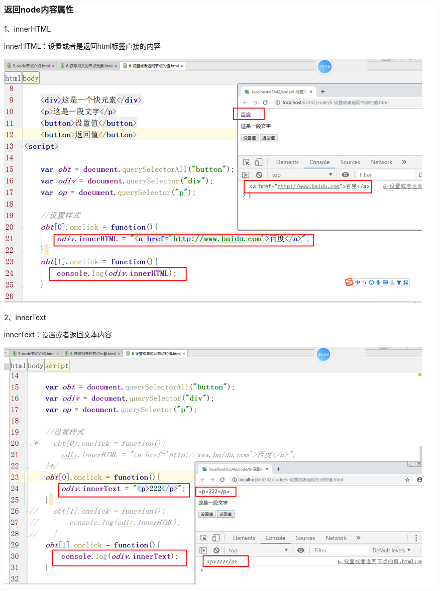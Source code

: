 ### 返回node内容属性

1、innerHTML

innerHTML：设置或者是返回html标签直接的内容

![image-20200808163101439](020502JS之Dom深入.assets/image-20200808163101439.png)

2、innerText

innerText：设置或者返回文本内容

![image-20200808163106870](020502JS之Dom深入.assets/image-20200808163106870.png)
